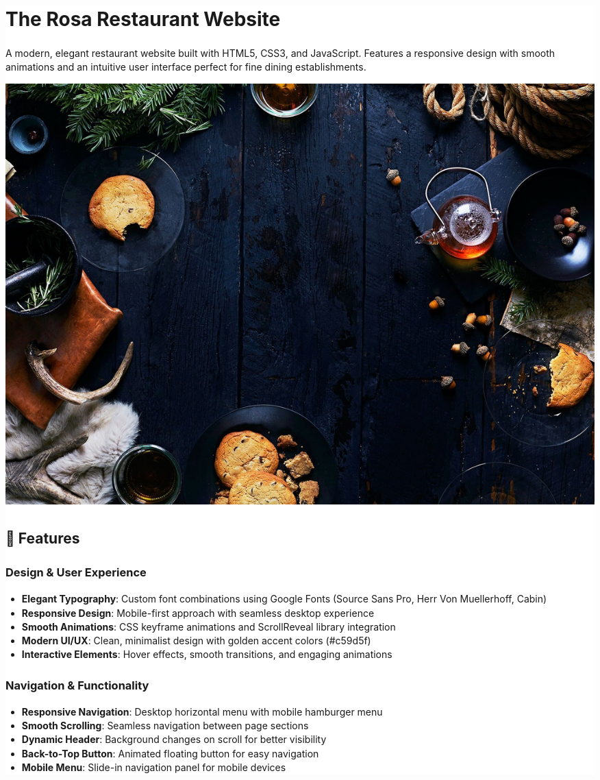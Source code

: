# The Rosa Restaurant Website

A modern, elegant restaurant website built with HTML5, CSS3, and JavaScript. Features a responsive design with smooth animations and an intuitive user interface perfect for fine dining establishments.

![The Rosa Website](images/hero.jpg)

## 🌟 Features

### Design & User Experience
- **Elegant Typography**: Custom font combinations using Google Fonts (Source Sans Pro, Herr Von Muellerhoff, Cabin)
- **Responsive Design**: Mobile-first approach with seamless desktop experience
- **Smooth Animations**: CSS keyframe animations and ScrollReveal library integration
- **Modern UI/UX**: Clean, minimalist design with golden accent colors (#c59d5f)
- **Interactive Elements**: Hover effects, smooth transitions, and engaging animations

### Navigation & Functionality
- **Responsive Navigation**: Desktop horizontal menu with mobile hamburger menu
- **Smooth Scrolling**: Seamless navigation between page sections
- **Dynamic Header**: Background changes on scroll for better visibility
- **Back-to-Top Button**: Animated floating button for easy navigation
- **Mobile Menu**: Slide-in navigation panel for mobile devices
